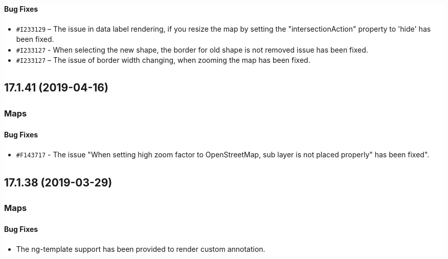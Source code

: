 #### Bug Fixes

- `#I233129` – The issue in data label rendering, if you resize the map by setting the "intersectionAction" property to 'hide' has been fixed.
- `#I233127` - When selecting the new shape, the border for old shape is not removed issue has been fixed.
- `#I233127` – The issue of border width changing, when zooming the map has been fixed.

## 17.1.41 (2019-04-16)

### Maps

#### Bug Fixes

- `#F143717` - The issue "When setting high zoom factor to OpenStreetMap, sub layer is not placed properly" has been fixed".

## 17.1.38 (2019-03-29)

### Maps

#### Bug Fixes

- The ng-template support has been provided to render custom annotation.

